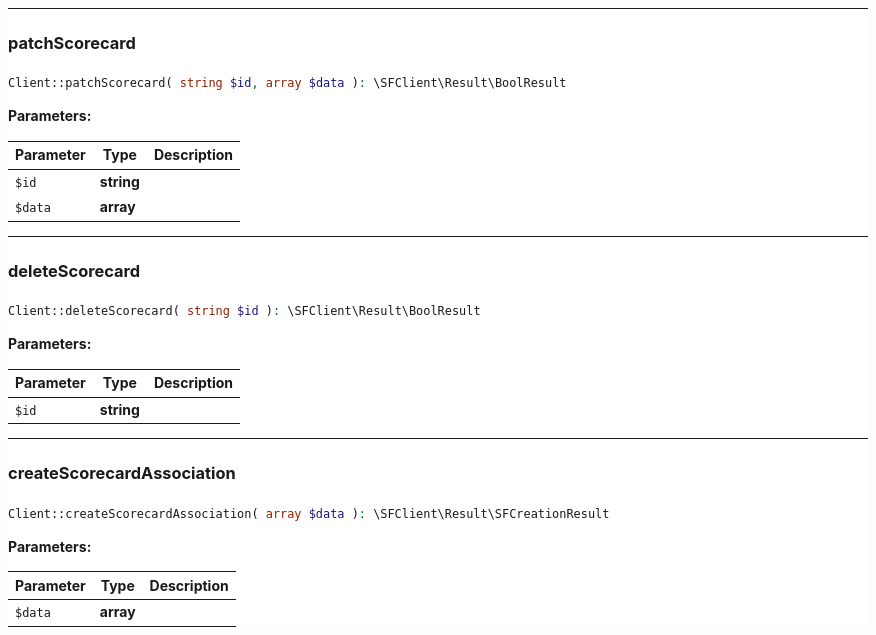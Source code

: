 


---

### patchScorecard



```php
Client::patchScorecard( string $id, array $data ): \SFClient\Result\BoolResult
```




**Parameters:**

| Parameter | Type | Description |
|-----------|------|-------------|
| `$id` | **string** |  |
| `$data` | **array** |  |




---

### deleteScorecard



```php
Client::deleteScorecard( string $id ): \SFClient\Result\BoolResult
```




**Parameters:**

| Parameter | Type | Description |
|-----------|------|-------------|
| `$id` | **string** |  |




---

### createScorecardAssociation



```php
Client::createScorecardAssociation( array $data ): \SFClient\Result\SFCreationResult
```




**Parameters:**

| Parameter | Type | Description |
|-----------|------|-------------|
| `$data` | **array** |  |
